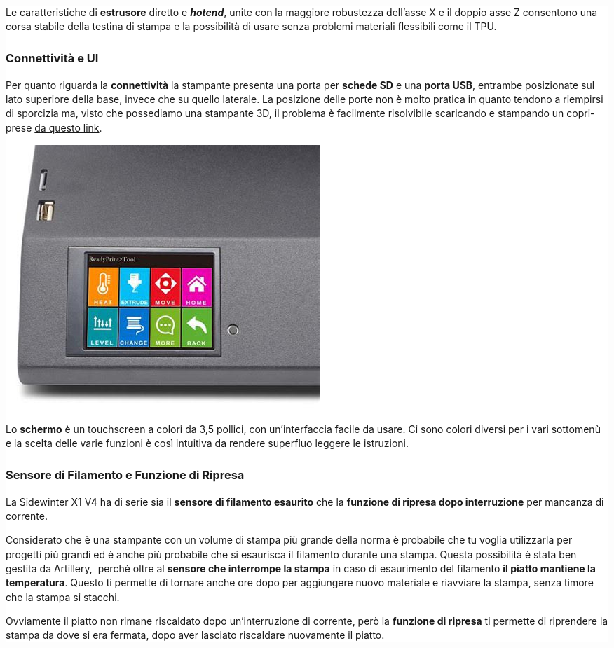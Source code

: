 Le caratteristiche di **estrusore** diretto e **_hotend_**, unite con la maggiore robustezza dell’asse X e il doppio asse Z consentono una corsa stabile della testina di stampa e la possibilità di usare senza problemi materiali flessibili come il TPU.

### Connettività e UI

Per quanto riguarda la **connettività** la stampante presenta una porta per **schede SD** e una **porta USB**, entrambe posizionate sul lato superiore della base, invece che su quello laterale. La posizione delle porte non è molto pratica in quanto tendono a riempirsi di sporcizia ma, visto che possediamo una stampante 3D, il problema è facilmente risolvibile scaricando e stampando un copri-prese [da questo link](https://www.thingiverse.com/thing:4105165).

![Artillery Sidewinter x1 v4 schermo](images/artillery-sidewinter-x1-v4-05.jpeg)

Lo **schermo** è un touchscreen a colori da 3,5 pollici, con un’interfaccia facile da usare. Ci sono colori diversi per i vari sottomenù e la scelta delle varie funzioni è così intuitiva da rendere superfluo leggere le istruzioni.

### Sensore di Filamento e Funzione di Ripresa

La Sidewinter X1 V4 ha di serie sia il **sensore di filamento esaurito** che la **funzione di ripresa dopo interruzione** per mancanza di corrente.

Considerato che è una stampante con un volume di stampa più grande della norma è probabile che tu voglia utilizzarla per progetti piú grandi ed è anche più probabile che si esaurisca il filamento durante una stampa. Questa possibilità è stata ben gestita da Artillery,  perchè oltre al **sensore che interrompe la stampa** in caso di esaurimento del filamento **il piatto mantiene la temperatura**. Questo ti permette di tornare anche ore dopo per aggiungere nuovo materiale e riavviare la stampa, senza timore che la stampa si stacchi.

Ovviamente il piatto non rimane riscaldato dopo un’interruzione di corrente, però la **funzione di ripresa** ti permette di riprendere la stampa da dove si era fermata, dopo aver lasciato riscaldare nuovamente il piatto.
